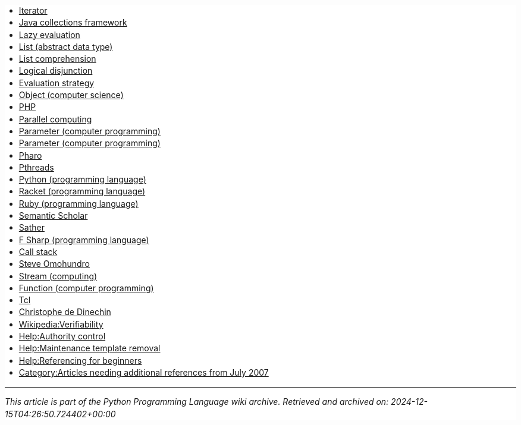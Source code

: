 - [Iterator](https://en.wikipedia.org/wiki/Iterator)
- [Java collections framework](https://en.wikipedia.org/wiki/Java_collections_framework)
- [Lazy evaluation](https://en.wikipedia.org/wiki/Lazy_evaluation)
- [List (abstract data type)](https://en.wikipedia.org/wiki/List_(abstract_data_type))
- [List comprehension](https://en.wikipedia.org/wiki/List_comprehension)
- [Logical disjunction](https://en.wikipedia.org/wiki/Logical_disjunction)
- [Evaluation strategy](https://en.wikipedia.org/wiki/Evaluation_strategy)
- [Object (computer science)](https://en.wikipedia.org/wiki/Object_(computer_science))
- [PHP](https://en.wikipedia.org/wiki/PHP)
- [Parallel computing](https://en.wikipedia.org/wiki/Parallel_computing)
- [Parameter (computer programming)](https://en.wikipedia.org/wiki/Parameter_(computer_programming))
- [Parameter (computer programming)](https://en.wikipedia.org/wiki/Parameter_(computer_programming))
- [Pharo](https://en.wikipedia.org/wiki/Pharo)
- [Pthreads](https://en.wikipedia.org/wiki/Pthreads)
- [Python (programming language)](https://en.wikipedia.org/wiki/Python_(programming_language))
- [Racket (programming language)](https://en.wikipedia.org/wiki/Racket_(programming_language))
- [Ruby (programming language)](https://en.wikipedia.org/wiki/Ruby_(programming_language))
- [Semantic Scholar](https://en.wikipedia.org/wiki/Semantic_Scholar)
- [Sather](https://en.wikipedia.org/wiki/Sather)
- [F Sharp (programming language)](https://en.wikipedia.org/wiki/F_Sharp_(programming_language))
- [Call stack](https://en.wikipedia.org/wiki/Call_stack)
- [Steve Omohundro](https://en.wikipedia.org/wiki/Steve_Omohundro)
- [Stream (computing)](https://en.wikipedia.org/wiki/Stream_(computing))
- [Function (computer programming)](https://en.wikipedia.org/wiki/Function_(computer_programming))
- [Tcl](https://en.wikipedia.org/wiki/Tcl)
- [Christophe de Dinechin](https://en.wikipedia.org/wiki/Christophe_de_Dinechin)
- [Wikipedia:Verifiability](https://en.wikipedia.org/wiki/Wikipedia:Verifiability)
- [Help:Authority control](https://en.wikipedia.org/wiki/Help:Authority_control)
- [Help:Maintenance template removal](https://en.wikipedia.org/wiki/Help:Maintenance_template_removal)
- [Help:Referencing for beginners](https://en.wikipedia.org/wiki/Help:Referencing_for_beginners)
- [Category:Articles needing additional references from July 2007](https://en.wikipedia.org/wiki/Category:Articles_needing_additional_references_from_July_2007)

---
_This article is part of the Python Programming Language wiki archive._
_Retrieved and archived on: 2024-12-15T04:26:50.724402+00:00_